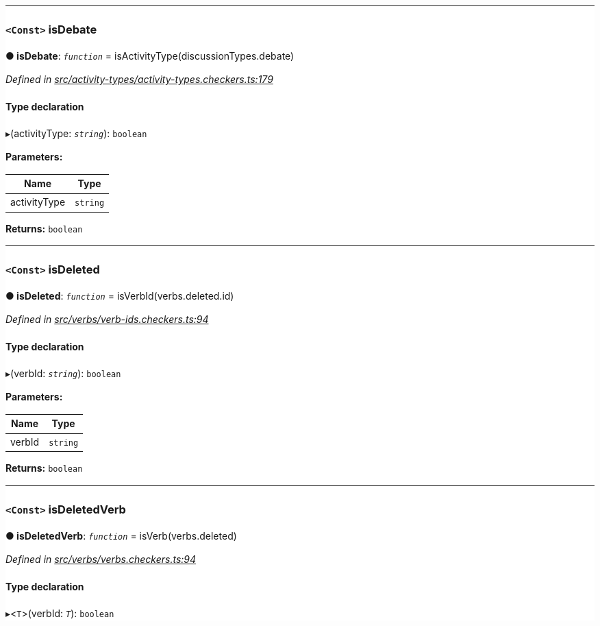 ___
<a id="isdebate"></a>

### `<Const>` isDebate

**● isDebate**: *`function`* =  isActivityType(discussionTypes.debate)

*Defined in [src/activity-types/activity-types.checkers.ts:179](https://github.com/Gradiant/smart-xapi-dsl/blob/master/src/activity-types/activity-types.checkers.ts#L179)*

#### Type declaration
▸(activityType: *`string`*): `boolean`

**Parameters:**

| Name | Type |
| ------ | ------ |
| activityType | `string` |

**Returns:** `boolean`

___
<a id="isdeleted"></a>

### `<Const>` isDeleted

**● isDeleted**: *`function`* =  isVerbId(verbs.deleted.id)

*Defined in [src/verbs/verb-ids.checkers.ts:94](https://github.com/Gradiant/smart-xapi-dsl/blob/master/src/verbs/verb-ids.checkers.ts#L94)*

#### Type declaration
▸(verbId: *`string`*): `boolean`

**Parameters:**

| Name | Type |
| ------ | ------ |
| verbId | `string` |

**Returns:** `boolean`

___
<a id="isdeletedverb"></a>

### `<Const>` isDeletedVerb

**● isDeletedVerb**: *`function`* =  isVerb(verbs.deleted)

*Defined in [src/verbs/verbs.checkers.ts:94](https://github.com/Gradiant/smart-xapi-dsl/blob/master/src/verbs/verbs.checkers.ts#L94)*

#### Type declaration
▸<`T`>(verbId: *`T`*): `boolean`
